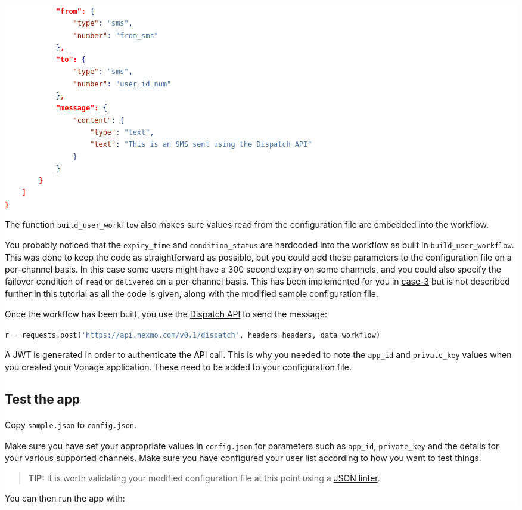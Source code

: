 ``` json
            "from": {
                "type": "sms",
                "number": "from_sms"
            },
            "to": {
                "type": "sms",
                "number": "user_id_num"
            },
            "message": {
                "content": {
                    "type": "text",
                    "text": "This is an SMS sent using the Dispatch API"
                }
            }
        }
    ]
}
```

The function `build_user_workflow` also makes sure values read from the configuration file are embedded into the workflow.

You probably noticed that the `expiry_time` and `condition_status` are hardcoded into the workflow as built in `build_user_workflow`. This was done to keep the code as straightforward as possible, but you could add these parameters to the configuration file on a per-channel basis. In this case some users might have a 300 second expiry on some channels, and you could also specify the failover condition of `read` or `delivered` on a per-channel basis. This has been implemented for you in [case-3](https://github.com/nexmo-community/dispatch-user-fallback/tree/master/case-3) but is not described further in this tutorial as all the code is given, along with the modified sample configuration file.

Once the workflow has been built, you use the [Dispatch API](/dispatch/overview) to send the message:

``` python
r = requests.post('https://api.nexmo.com/v0.1/dispatch', headers=headers, data=workflow)
```

A JWT is generated in order to authenticate the API call. This is why you needed to note the `app_id` and `private_key` values when you created your Vonage application. These need to be added to your configuration file.

## Test the app

Copy `sample.json` to `config.json`.

Make sure you have set your appropriate values in `config.json` for parameters such as `app_id`, `private_key` and the details for your various supported channels. Make sure you have configured your user list according to how you want to test things.

> **TIP:** It is worth validating your modified configuration file at this point using a [JSON linter](https://jsonlint.com/).

You can then run the app with:
